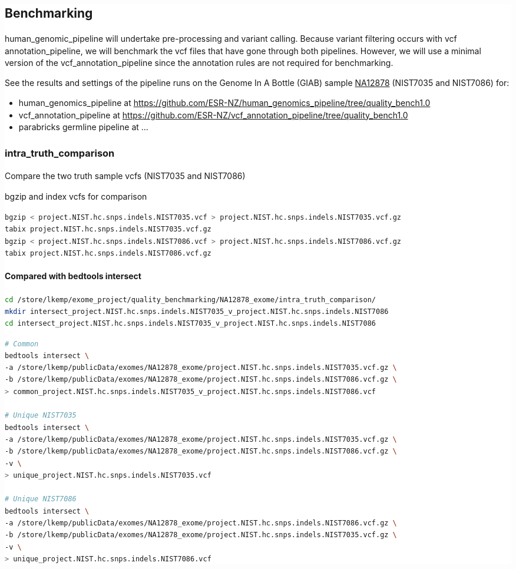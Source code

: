 ## Benchmarking

human_genomic_pipeline will undertake pre-processing and variant calling. Because variant filtering occurs with vcf annotation_pipeline, we will benchmark the vcf files that have gone through both pipelines. However, we will use a minimal version of the vcf_annotation_pipeline since the annotation rules are not required for benchmarking.

See the results and settings of the pipeline runs on the Genome In A Bottle (GIAB) sample [NA12878](https://ftp-trace.ncbi.nlm.nih.gov/ReferenceSamples/giab/data/NA12878/Garvan_NA12878_HG001_HiSeq_Exome/) (NIST7035 and NIST7086) for:

- human_genomics_pipeline at https://github.com/ESR-NZ/human_genomics_pipeline/tree/quality_bench1.0
- vcf_annotation_pipeline at https://github.com/ESR-NZ/vcf_annotation_pipeline/tree/quality_bench1.0
- parabricks germline pipeline at ...

### intra_truth_comparison

Compare the two truth sample vcfs (NIST7035 and NIST7086)

bgzip and index vcfs for comparison

```bash
bgzip < project.NIST.hc.snps.indels.NIST7035.vcf > project.NIST.hc.snps.indels.NIST7035.vcf.gz
tabix project.NIST.hc.snps.indels.NIST7035.vcf.gz
bgzip < project.NIST.hc.snps.indels.NIST7086.vcf > project.NIST.hc.snps.indels.NIST7086.vcf.gz
tabix project.NIST.hc.snps.indels.NIST7086.vcf.gz
```

#### Compared with bedtools intersect

```bash
cd /store/lkemp/exome_project/quality_benchmarking/NA12878_exome/intra_truth_comparison/
mkdir intersect_project.NIST.hc.snps.indels.NIST7035_v_project.NIST.hc.snps.indels.NIST7086
cd intersect_project.NIST.hc.snps.indels.NIST7035_v_project.NIST.hc.snps.indels.NIST7086
```

```bash
# Common
bedtools intersect \
-a /store/lkemp/publicData/exomes/NA12878_exome/project.NIST.hc.snps.indels.NIST7035.vcf.gz \
-b /store/lkemp/publicData/exomes/NA12878_exome/project.NIST.hc.snps.indels.NIST7086.vcf.gz \
> common_project.NIST.hc.snps.indels.NIST7035_v_project.NIST.hc.snps.indels.NIST7086.vcf

# Unique NIST7035
bedtools intersect \
-a /store/lkemp/publicData/exomes/NA12878_exome/project.NIST.hc.snps.indels.NIST7035.vcf.gz \
-b /store/lkemp/publicData/exomes/NA12878_exome/project.NIST.hc.snps.indels.NIST7086.vcf.gz \
-v \
> unique_project.NIST.hc.snps.indels.NIST7035.vcf

# Unique NIST7086
bedtools intersect \
-a /store/lkemp/publicData/exomes/NA12878_exome/project.NIST.hc.snps.indels.NIST7086.vcf.gz \
-b /store/lkemp/publicData/exomes/NA12878_exome/project.NIST.hc.snps.indels.NIST7035.vcf.gz \
-v \
> unique_project.NIST.hc.snps.indels.NIST7086.vcf
```
